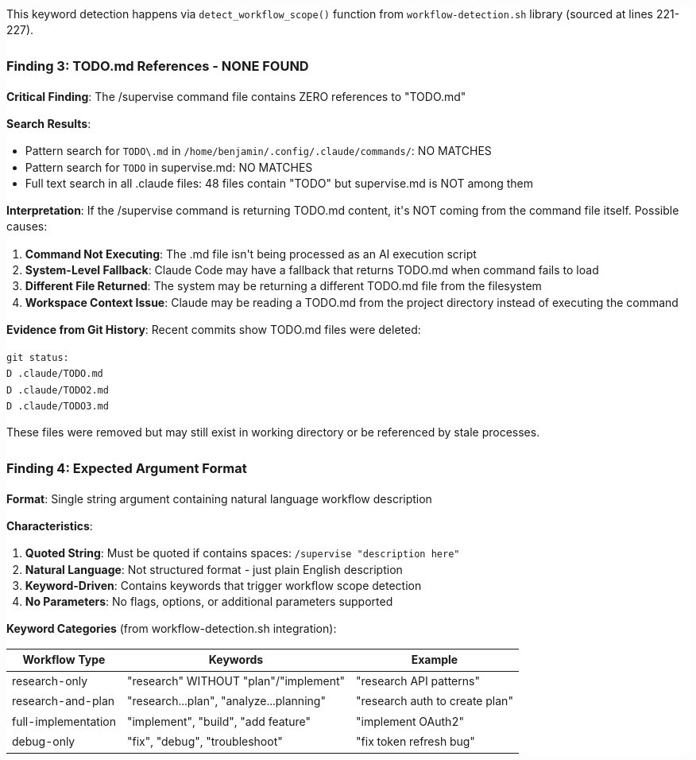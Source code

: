This keyword detection happens via `detect_workflow_scope()` function from `workflow-detection.sh` library (sourced at lines 221-227).

### Finding 3: TODO.md References - NONE FOUND

**Critical Finding**: The /supervise command file contains ZERO references to "TODO.md"

**Search Results**:
- Pattern search for `TODO\.md` in `/home/benjamin/.config/.claude/commands/`: NO MATCHES
- Pattern search for `TODO` in supervise.md: NO MATCHES
- Full text search in all .claude files: 48 files contain "TODO" but supervise.md is NOT among them

**Interpretation**: If the /supervise command is returning TODO.md content, it's NOT coming from the command file itself. Possible causes:

1. **Command Not Executing**: The .md file isn't being processed as an AI execution script
2. **System-Level Fallback**: Claude Code may have a fallback that returns TODO.md when command fails to load
3. **Different File Returned**: The system may be returning a different TODO.md file from the filesystem
4. **Workspace Context Issue**: Claude may be reading a TODO.md from the project directory instead of executing the command

**Evidence from Git History**:
Recent commits show TODO.md files were deleted:
```
git status:
D .claude/TODO.md
D .claude/TODO2.md
D .claude/TODO3.md
```

These files were removed but may still exist in working directory or be referenced by stale processes.

### Finding 4: Expected Argument Format

**Format**: Single string argument containing natural language workflow description

**Characteristics**:
1. **Quoted String**: Must be quoted if contains spaces: `/supervise "description here"`
2. **Natural Language**: Not structured format - just plain English description
3. **Keyword-Driven**: Contains keywords that trigger workflow scope detection
4. **No Parameters**: No flags, options, or additional parameters supported

**Keyword Categories** (from workflow-detection.sh integration):

| Workflow Type | Keywords | Example |
|---------------|----------|---------|
| research-only | "research" WITHOUT "plan"/"implement" | "research API patterns" |
| research-and-plan | "research...plan", "analyze...planning" | "research auth to create plan" |
| full-implementation | "implement", "build", "add feature" | "implement OAuth2" |
| debug-only | "fix", "debug", "troubleshoot" | "fix token refresh bug" |
